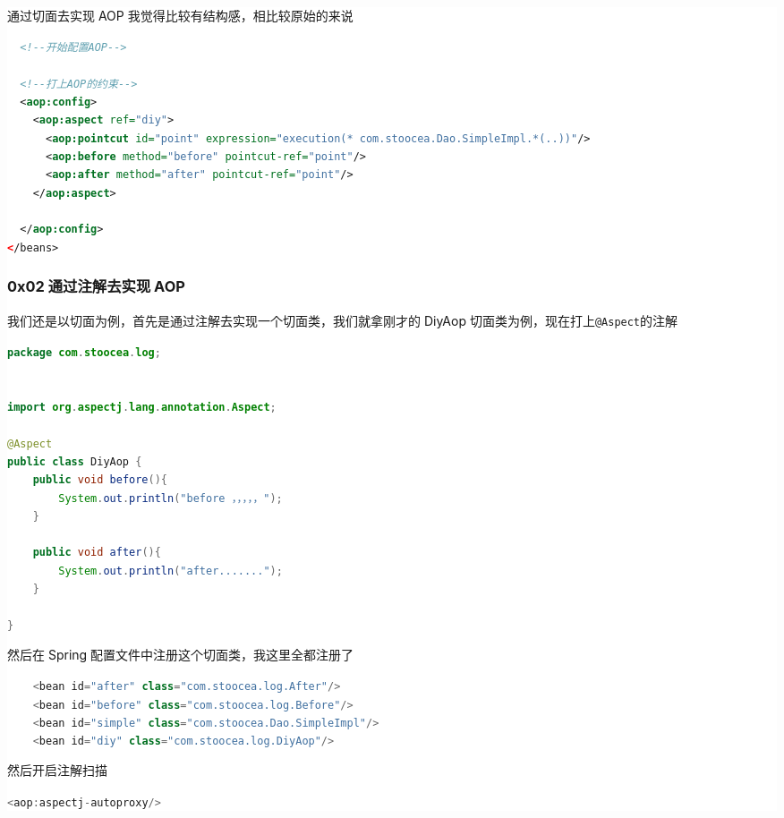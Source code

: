 通过切面去实现 AOP 我觉得比较有结构感，相比较原始的来说

```xml
  <!--开始配置AOP-->

  <!--打上AOP的约束-->
  <aop:config>
    <aop:aspect ref="diy">
      <aop:pointcut id="point" expression="execution(* com.stoocea.Dao.SimpleImpl.*(..))"/>
      <aop:before method="before" pointcut-ref="point"/>
      <aop:after method="after" pointcut-ref="point"/>
    </aop:aspect>

  </aop:config>
</beans>
```



### 0x02 通过注解去实现 AOP

我们还是以切面为例，首先是通过注解去实现一个切面类，我们就拿刚才的 DiyAop 切面类为例，现在打上`@Aspect`的注解

```java
package com.stoocea.log;


import org.aspectj.lang.annotation.Aspect;

@Aspect
public class DiyAop {
    public void before(){
        System.out.println("before ，，，，，");
    }

    public void after(){
        System.out.println("after.......");
    }

}
```

然后在 Spring 配置文件中注册这个切面类，我这里全都注册了

```java
    <bean id="after" class="com.stoocea.log.After"/>
    <bean id="before" class="com.stoocea.log.Before"/>
    <bean id="simple" class="com.stoocea.Dao.SimpleImpl"/>
    <bean id="diy" class="com.stoocea.log.DiyAop"/>
```

然后开启注解扫描

```java
<aop:aspectj-autoproxy/>
```
